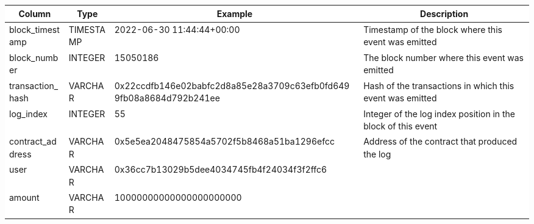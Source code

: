 | Column            | Type      | Example                                                            | Description                                                  |
| ----------------- | --------- | ------------------------------------------------------------------ | ------------------------------------------------------------ |
| block\_timestamp  | TIMESTAMP | 2022-06-30 11:44:44+00:00                                          | Timestamp of the block where this event was emitted          |
| block\_number     | INTEGER   | 15050186                                                           | The block number where this event was emitted                |
| transaction\_hash | VARCHAR   | 0x22ccdfb146e02babfc2d8a85e28a3709c63efb0fd6499fb08a8684d792b241ee | Hash of the transactions in which this event was emitted     |
| log\_index        | INTEGER   | 55                                                                 | Integer of the log index position in the block of this event |
| contract\_address | VARCHAR   | 0x5e5ea2048475854a5702f5b8468a51ba1296efcc                         | Address of the contract that produced the log                |
| user              | VARCHAR   | 0x36cc7b13029b5dee4034745fb4f24034f3f2ffc6                         |                                                              |
| amount            | VARCHAR   | 10000000000000000000000                                            |                                                              |
